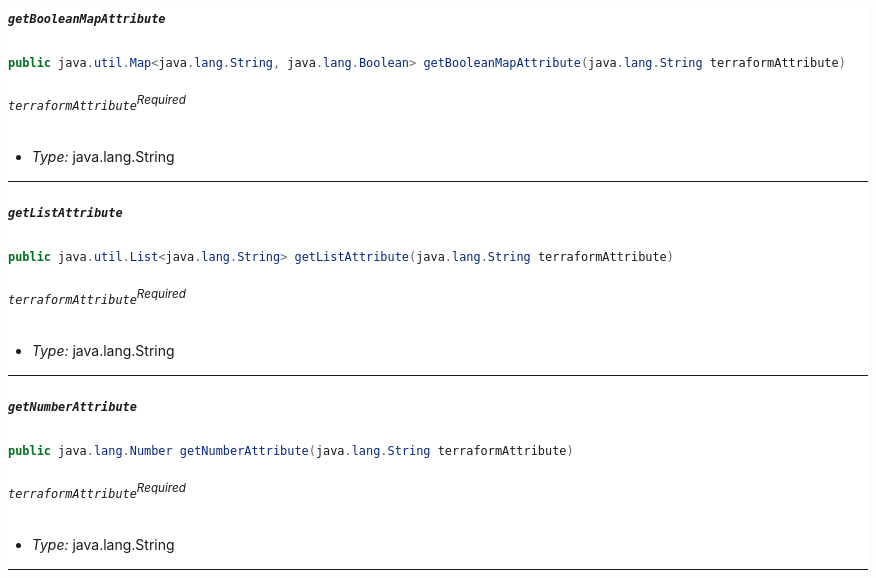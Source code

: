##### `getBooleanMapAttribute` <a name="getBooleanMapAttribute" id="@cdktf/provider-hcp.waypointAddOnDefinition.WaypointAddOnDefinitionTerraformCloudWorkspaceDetailsOutputReference.getBooleanMapAttribute"></a>

```java
public java.util.Map<java.lang.String, java.lang.Boolean> getBooleanMapAttribute(java.lang.String terraformAttribute)
```

###### `terraformAttribute`<sup>Required</sup> <a name="terraformAttribute" id="@cdktf/provider-hcp.waypointAddOnDefinition.WaypointAddOnDefinitionTerraformCloudWorkspaceDetailsOutputReference.getBooleanMapAttribute.parameter.terraformAttribute"></a>

- *Type:* java.lang.String

---

##### `getListAttribute` <a name="getListAttribute" id="@cdktf/provider-hcp.waypointAddOnDefinition.WaypointAddOnDefinitionTerraformCloudWorkspaceDetailsOutputReference.getListAttribute"></a>

```java
public java.util.List<java.lang.String> getListAttribute(java.lang.String terraformAttribute)
```

###### `terraformAttribute`<sup>Required</sup> <a name="terraformAttribute" id="@cdktf/provider-hcp.waypointAddOnDefinition.WaypointAddOnDefinitionTerraformCloudWorkspaceDetailsOutputReference.getListAttribute.parameter.terraformAttribute"></a>

- *Type:* java.lang.String

---

##### `getNumberAttribute` <a name="getNumberAttribute" id="@cdktf/provider-hcp.waypointAddOnDefinition.WaypointAddOnDefinitionTerraformCloudWorkspaceDetailsOutputReference.getNumberAttribute"></a>

```java
public java.lang.Number getNumberAttribute(java.lang.String terraformAttribute)
```

###### `terraformAttribute`<sup>Required</sup> <a name="terraformAttribute" id="@cdktf/provider-hcp.waypointAddOnDefinition.WaypointAddOnDefinitionTerraformCloudWorkspaceDetailsOutputReference.getNumberAttribute.parameter.terraformAttribute"></a>

- *Type:* java.lang.String

---
